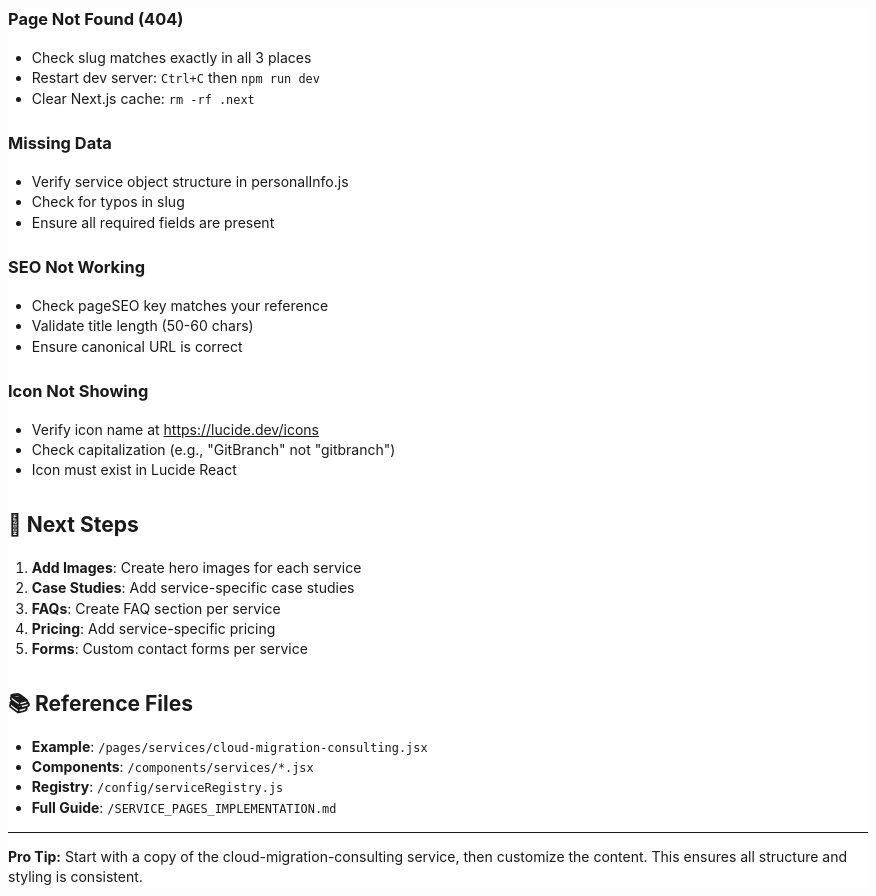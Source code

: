 ### Page Not Found (404)
- Check slug matches exactly in all 3 places
- Restart dev server: `Ctrl+C` then `npm run dev`
- Clear Next.js cache: `rm -rf .next`

### Missing Data
- Verify service object structure in personalInfo.js
- Check for typos in slug
- Ensure all required fields are present

### SEO Not Working
- Check pageSEO key matches your reference
- Validate title length (50-60 chars)
- Ensure canonical URL is correct

### Icon Not Showing
- Verify icon name at https://lucide.dev/icons
- Check capitalization (e.g., "GitBranch" not "gitbranch")
- Icon must exist in Lucide React

## 🚀 Next Steps

1. **Add Images**: Create hero images for each service
2. **Case Studies**: Add service-specific case studies
3. **FAQs**: Create FAQ section per service
4. **Pricing**: Add service-specific pricing
5. **Forms**: Custom contact forms per service

## 📚 Reference Files

- **Example**: `/pages/services/cloud-migration-consulting.jsx`
- **Components**: `/components/services/*.jsx`
- **Registry**: `/config/serviceRegistry.js`
- **Full Guide**: `/SERVICE_PAGES_IMPLEMENTATION.md`

---

**Pro Tip:** Start with a copy of the cloud-migration-consulting service, then customize the content. This ensures all structure and styling is consistent.
